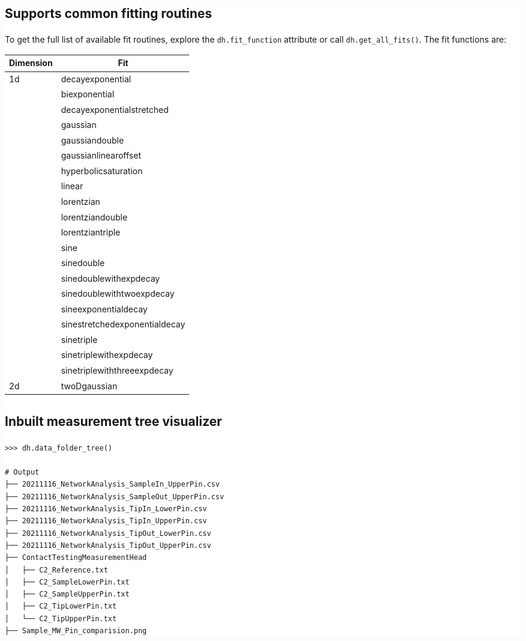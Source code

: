## Supports common fitting routines

To get the full list of available fit routines, explore the `dh.fit_function` attribute or call `dh.get_all_fits()`. The
fit functions are:

| Dimension | Fit                           |
|-----------|-------------------------------|
| 1d        | decayexponential              |
|           | biexponential                 |
|           | decayexponentialstretched     |
|           | gaussian                      |
|           | gaussiandouble                |
|           | gaussianlinearoffset          |
|           | hyperbolicsaturation          |
|           | linear                        |
|           | lorentzian                    |
|           | lorentziandouble              |
|           | lorentziantriple              |
|           | sine                          |
|           | sinedouble                    |
|           | sinedoublewithexpdecay        |
|           | sinedoublewithtwoexpdecay     |
|           | sineexponentialdecay          |
|           | sinestretchedexponentialdecay |
|           | sinetriple                    |
|           | sinetriplewithexpdecay        |
|           | sinetriplewiththreeexpdecay   |
| 2d        | twoDgaussian                  |

## Inbuilt measurement tree visualizer

```ipython
>>> dh.data_folder_tree()

# Output
├── 20211116_NetworkAnalysis_SampleIn_UpperPin.csv
├── 20211116_NetworkAnalysis_SampleOut_UpperPin.csv
├── 20211116_NetworkAnalysis_TipIn_LowerPin.csv
├── 20211116_NetworkAnalysis_TipIn_UpperPin.csv
├── 20211116_NetworkAnalysis_TipOut_LowerPin.csv
├── 20211116_NetworkAnalysis_TipOut_UpperPin.csv
├── ContactTestingMeasurementHead
│   ├── C2_Reference.txt
│   ├── C2_SampleLowerPin.txt
│   ├── C2_SampleUpperPin.txt
│   ├── C2_TipLowerPin.txt
│   └── C2_TipUpperPin.txt
├── Sample_MW_Pin_comparision.png
```